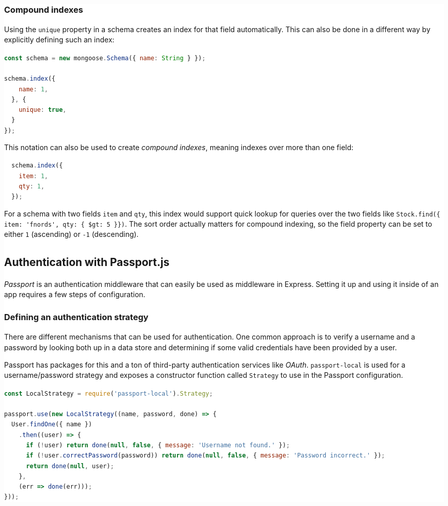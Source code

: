 ### Compound indexes

Using the `unique` property in a schema creates an index for that field automatically. This can also be done in a different way by explicitly defining such an index:

```js
const schema = new mongoose.Schema({ name: String } });

schema.index({
    name: 1,
  }, {
    unique: true,
  }
});
```

This notation can also be used to create _compound indexes_, meaning indexes over more than one field:

```js
  schema.index({
    item: 1,
    qty: 1,
  });
```

For a schema with two fields `item` and `qty`, this index would support quick lookup for queries over the two fields like `Stock.find({ item: 'fnords', qty: { $gt: 5 }})`. The sort order actually matters for compound indexing, so the field property can be set to either `1` (ascending) or `-1` (descending).

## Authentication with Passport.js

_Passport_ is an authentication middleware that can easily be used as middleware in Express. Setting it up and using it inside of an app requires a few steps of configuration.

### Defining an authentication strategy

There are different mechanisms that can be used for authentication. One common approach is to verify a username and a password by looking both up in a data store and determining if some valid credentials have been provided by a user.

Passport has packages for this and a ton of third-party authentication services like _OAuth_. `passport-local` is used for a username/password strategy and exposes a constructor function called `Strategy` to use in the Passport configuration.

```js
const LocalStrategy = require('passport-local').Strategy;

passport.use(new LocalStrategy((name, password, done) => {
  User.findOne({ name })
    .then((user) => {
      if (!user) return done(null, false, { message: 'Username not found.' });
      if (!user.correctPassword(password)) return done(null, false, { message: 'Password incorrect.' });
      return done(null, user);
    },
    (err => done(err)));
}));
```
